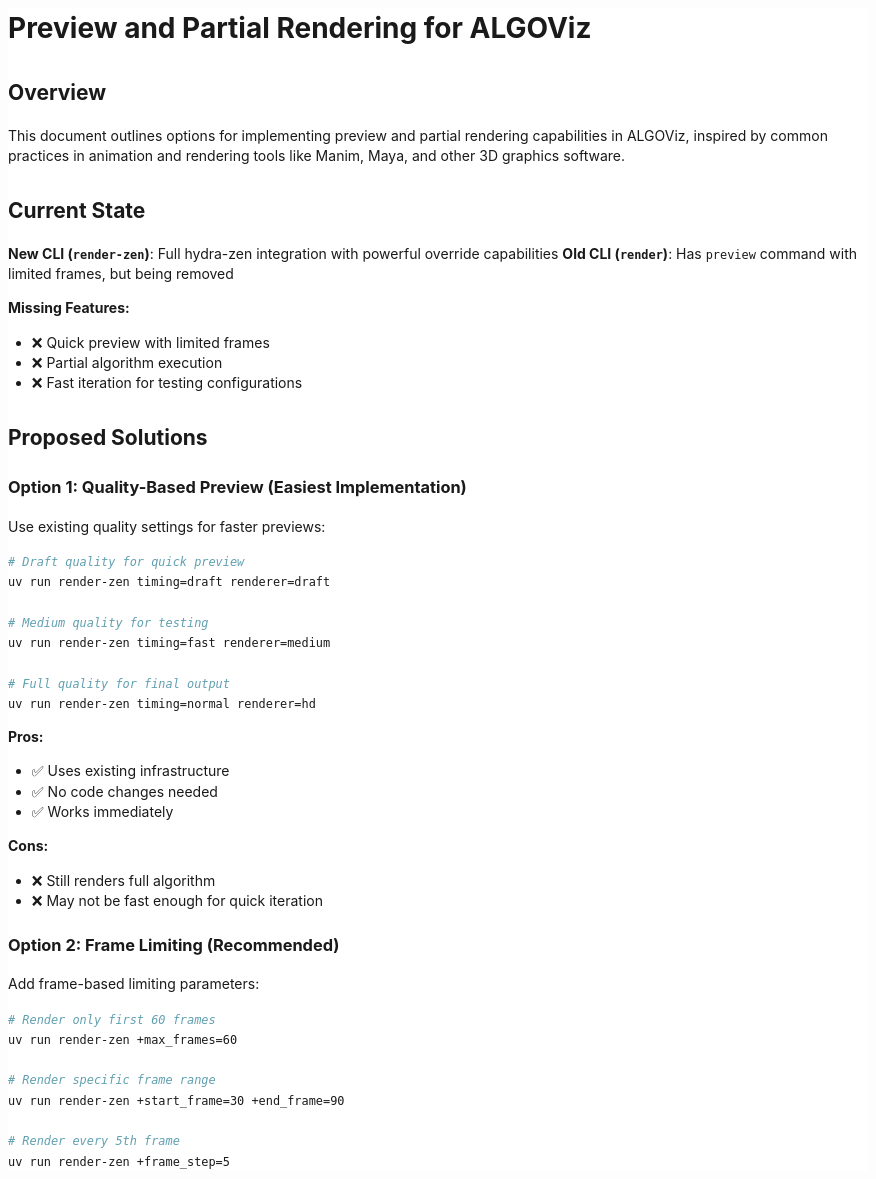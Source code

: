 # Preview and Partial Rendering for ALGOViz

## Overview

This document outlines options for implementing preview and partial rendering capabilities in ALGOViz, inspired by common practices in animation and rendering tools like Manim, Maya, and other 3D graphics software.

## Current State

**New CLI (`render-zen`)**: Full hydra-zen integration with powerful override capabilities
**Old CLI (`render`)**: Has `preview` command with limited frames, but being removed

**Missing Features:**
- ❌ Quick preview with limited frames
- ❌ Partial algorithm execution
- ❌ Fast iteration for testing configurations

## Proposed Solutions

### Option 1: Quality-Based Preview (Easiest Implementation)

Use existing quality settings for faster previews:

```bash
# Draft quality for quick preview
uv run render-zen timing=draft renderer=draft

# Medium quality for testing
uv run render-zen timing=fast renderer=medium

# Full quality for final output
uv run render-zen timing=normal renderer=hd
```

**Pros:**
- ✅ Uses existing infrastructure
- ✅ No code changes needed
- ✅ Works immediately

**Cons:**
- ❌ Still renders full algorithm
- ❌ May not be fast enough for quick iteration

### Option 2: Frame Limiting (Recommended)

Add frame-based limiting parameters:

```bash
# Render only first 60 frames
uv run render-zen +max_frames=60

# Render specific frame range
uv run render-zen +start_frame=30 +end_frame=90

# Render every 5th frame
uv run render-zen +frame_step=5
```
